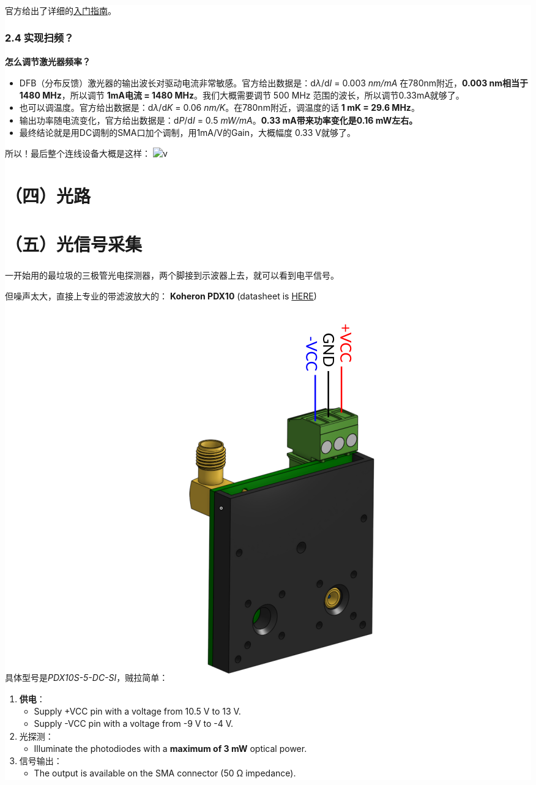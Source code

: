 官方给出了详细的[入门指南](https://www.koheron.com/support/user-guides/ctl101/)。

### 2.4 实现扫频？
**怎么调节激光器频率？**
 - DFB（分布反馈）激光器的输出波长对驱动电流非常敏感。官方给出数据是：d*λ*/d*I* = 0.003 *nm/mA*  在780nm附近，**0.003 nm相当于1480 MHz**，所以调节 **1mA电流 = 1480 MHz**。我们大概需要调节 500 MHz 范围的波长，所以调节0.33mA就够了。
 - 也可以调温度。官方给出数据是：d*λ*/d*K* = 0.06 *nm/K*。在780nm附近，调温度的话 **1 mK = 29.6 MHz**。
 - 输出功率随电流变化，官方给出数据是：d*P*/d*I* = 0.5 *mW/mA*。**0.33 mA带来功率变化是0.16 mW左右。**
 - 最终结论就是用DC调制的SMA口加个调制，用1mA/V的Gain，大概幅度 0.33 V就够了。

所以！最后整个连线设备大概是这样：
![v](/img/post_激光饱和吸收/CTL101_all2.png)
# （四）光路

# （五）光信号采集
一开始用的最垃圾的三极管光电探测器，两个脚接到示波器上去，就可以看到电平信号。

但噪声太大，直接上专业的带滤波放大的： **Koheron PDX10** (datasheet is [HERE](/assets/pdf/post_稳频激光器/koheron_pdx10s-si-photodetector.pdf))

具体型号是*PDX10S-5-DC-SI*，贼拉简单：
![v](/img/post_激光饱和吸收/PDX10S-SI_user-interface.png)
1. **供电**：
   - Supply +VCC pin with a voltage from 10.5 V to 13 V.
   - Supply -VCC pin with a voltage from -9 V to -4 V.
2. 光探测：
   - Illuminate the photodiodes with a **maximum of 3 mW** optical power.
3. 信号输出：
   - The output is available on the SMA connector (50 Ω impedance).
